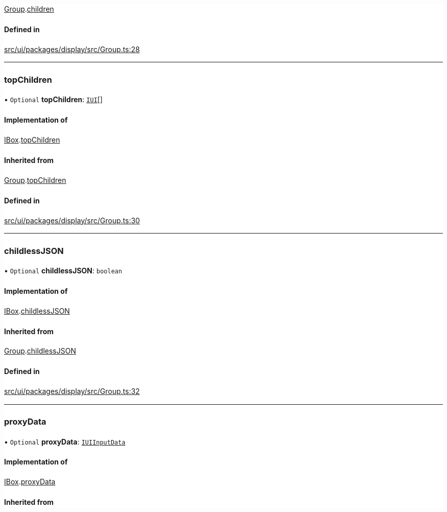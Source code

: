 [Group](Group.md).[children](Group.md#children)

#### Defined in

[src/ui/packages/display/src/Group.ts:28](https://github.com/leaferjs/leafer-ui/blob/60106e52e15189ef407f949c7d78e5668e97d1c6/packages/display/src/Group.ts#L28)

___

### topChildren

• `Optional` **topChildren**: [`IUI`](../interfaces/IUI.md)[]

#### Implementation of

[IBox](../interfaces/IBox.md).[topChildren](../interfaces/IBox.md#topchildren)

#### Inherited from

[Group](Group.md).[topChildren](Group.md#topchildren)

#### Defined in

[src/ui/packages/display/src/Group.ts:30](https://github.com/leaferjs/leafer-ui/blob/60106e52e15189ef407f949c7d78e5668e97d1c6/packages/display/src/Group.ts#L30)

___

### childlessJSON

• `Optional` **childlessJSON**: `boolean`

#### Implementation of

[IBox](../interfaces/IBox.md).[childlessJSON](../interfaces/IBox.md#childlessjson)

#### Inherited from

[Group](Group.md).[childlessJSON](Group.md#childlessjson)

#### Defined in

[src/ui/packages/display/src/Group.ts:32](https://github.com/leaferjs/leafer-ui/blob/60106e52e15189ef407f949c7d78e5668e97d1c6/packages/display/src/Group.ts#L32)

___

### proxyData

• `Optional` **proxyData**: [`IUIInputData`](../interfaces/IUIInputData.md)

#### Implementation of

[IBox](../interfaces/IBox.md).[proxyData](../interfaces/IBox.md#proxydata)

#### Inherited from
